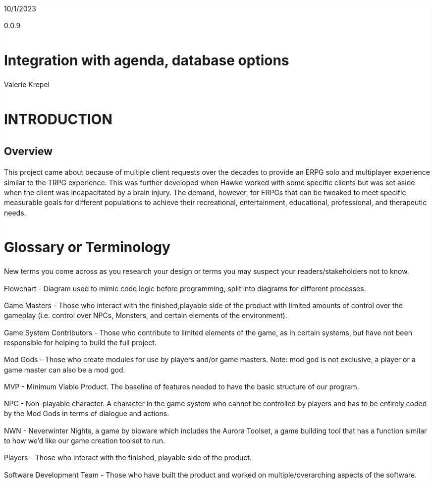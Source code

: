 10/1/2023
    

0.0.9
    

# Integration with agenda, database options
    

Valerie Krepel
            
            
            
# INTRODUCTION


## Overview

This project came about because of multiple client requests over the decades to provide an ERPG solo and multiplayer experience similar to the TRPG experience. This was further developed when Hawke worked with some specific clients but was set aside when the client was incapacitated by a brain injury. The demand, however, for ERPGs that can be tweaked to meet specific measurable goals for different populations to achieve their recreational, entertainment, educational, professional, and therapeutic needs.

# Glossary or Terminology

New terms you come across as you research your design or terms you may suspect your readers/stakeholders not to know.  

Flowchart - Diagram used to mimic code logic before programming, split into diagrams for different processes.

Game Masters - Those who interact with the finished,playable side of the product with limited amounts of control over the gameplay (i.e. control over NPCs, Monsters, and certain elements of the environment).

Game System Contributors - Those who contribute to limited elements of the game, as in certain systems, but have not been responsible for helping to build the full project.

Mod Gods - Those who create modules for use by players and/or game masters. Note: mod god is not exclusive, a player or a game master can also be a mod god.

MVP - Minimum Viable Product. The baseline of features needed to have the basic structure of our program.

NPC - Non-playable character. A character in the game system who cannot be controlled by players and has to be entirely coded by the Mod Gods in terms of dialogue and actions.

NWN - Neverwinter Nights, a game by bioware which includes the Aurora Toolset, a game building tool that has a function similar to how we’d like our game creation toolset to run.

Players - Those who interact with the finished, playable side of the product.

Software Development Team - Those who have built the product and worked on multiple/overarching aspects of the software.
